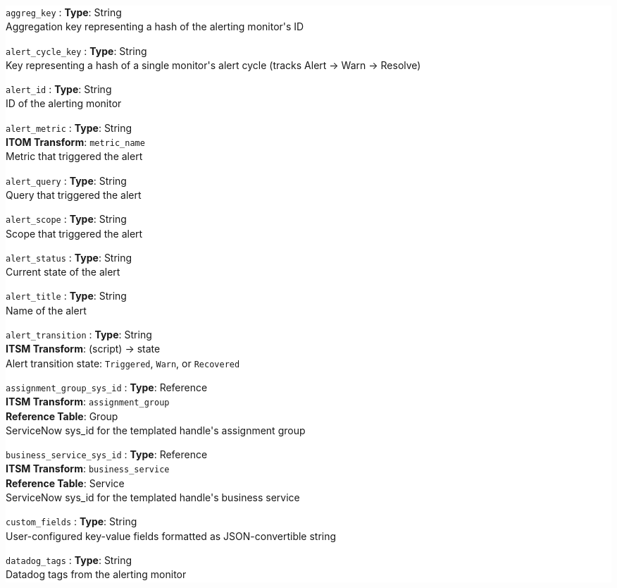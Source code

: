 `aggreg_key`
: **Type**: String<br>
Aggregation key representing a hash of the alerting monitor's ID

`alert_cycle_key`
: **Type**: String<br>
Key representing a hash of a single monitor's alert cycle (tracks Alert → Warn → Resolve)

`alert_id`
: **Type**: String<br>
ID of the alerting monitor

`alert_metric`
: **Type**: String<br>
**ITOM Transform**: `metric_name`<br>
Metric that triggered the alert

`alert_query`
: **Type**: String<br>
Query that triggered the alert

`alert_scope`
: **Type**: String<br>
Scope that triggered the alert

`alert_status`
: **Type**: String<br>
Current state of the alert

`alert_title`
: **Type**: String<br>
Name of the alert

`alert_transition`
: **Type**: String<br>
**ITSM Transform**: (script) -> state<br>
Alert transition state: `Triggered`, `Warn`, or `Recovered`

`assignment_group_sys_id`
: **Type**: Reference<br>
**ITSM Transform**: `assignment_group`<br>
**Reference Table**: Group<br>
ServiceNow sys_id for the templated handle's assignment group

`business_service_sys_id`
: **Type**: Reference<br>
**ITSM Transform**: `business_service`<br>
**Reference Table**: Service<br>
ServiceNow sys_id for the templated handle's business service

`custom_fields`
: **Type**: String<br>
User-configured key-value fields formatted as JSON-convertible string

`datadog_tags`
: **Type**: String<br>
Datadog tags from the alerting monitor
